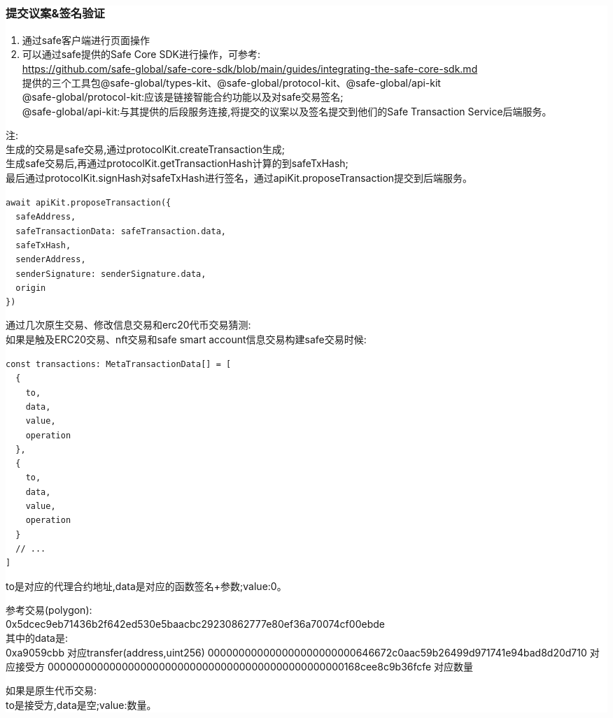 ### 提交议案&签名验证
1. 通过safe客户端进行页面操作
2. 可以通过safe提供的Safe Core SDK进行操作，可参考:  
https://github.com/safe-global/safe-core-sdk/blob/main/guides/integrating-the-safe-core-sdk.md  
提供的三个工具包@safe-global/types-kit、@safe-global/protocol-kit、@safe-global/api-kit  
@safe-global/protocol-kit:应该是链接智能合约功能以及对safe交易签名;  
@safe-global/api-kit:与其提供的后段服务连接,将提交的议案以及签名提交到他们的Safe Transaction Service后端服务。  

注:  
生成的交易是safe交易,通过protocolKit.createTransaction生成;  
生成safe交易后,再通过protocolKit.getTransactionHash计算的到safeTxHash;  
最后通过protocolKit.signHash对safeTxHash进行签名，通过apiKit.proposeTransaction提交到后端服务。
```solidity
await apiKit.proposeTransaction({
  safeAddress,
  safeTransactionData: safeTransaction.data,
  safeTxHash,
  senderAddress,
  senderSignature: senderSignature.data,
  origin
})
```
通过几次原生交易、修改信息交易和erc20代币交易猜测:  
如果是触及ERC20交易、nft交易和safe smart account信息交易构建safe交易时候:
```solidity
const transactions: MetaTransactionData[] = [
  {
    to,
    data,
    value,
    operation
  },
  {
    to,
    data,
    value,
    operation
  }
  // ...
]
```
to是对应的代理合约地址,data是对应的函数签名+参数;value:0。

参考交易(polygon):  
0x5dcec9eb71436b2f642ed530e5baacbc29230862777e80ef36a70074cf00ebde  
其中的data是:  
0xa9059cbb  对应transfer(address,uint256)	
000000000000000000000000646672c0aac59b26499d971741e94bad8d20d710  对应接受方
000000000000000000000000000000000000000000000000168cee8c9b36fcfe  对应数量

如果是原生代币交易:  
to是接受方,data是空;value:数量。 
